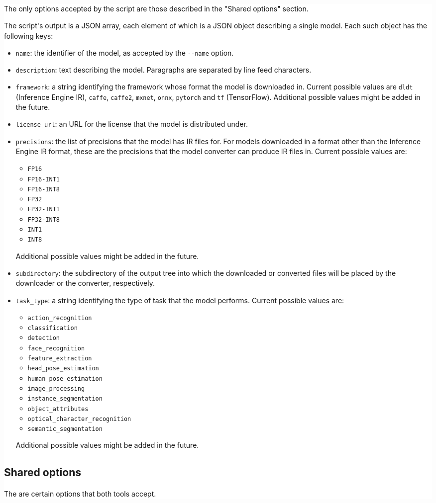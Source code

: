The only options accepted by the script are those described in the "Shared options"
section.

The script's output is a JSON array, each element of which is a JSON object
describing a single model. Each such object has the following keys:

* `name`: the identifier of the model, as accepted by the `--name` option.

* `description`: text describing the model. Paragraphs are separated by line feed characters.

* `framework`: a string identifying the framework whose format the model is downloaded in.
  Current possible values are `dldt` (Inference Engine IR), `caffe`, `caffe2`, `mxnet`, `onnx`,
  `pytorch` and `tf` (TensorFlow). Additional possible values might be added in the future.

* `license_url`: an URL for the license that the model is distributed under.

* `precisions`: the list of precisions that the model has IR files for. For models downloaded
  in a format other than the Inference Engine IR format, these are the precisions that the model
  converter can produce IR files in. Current possible values are:

  * `FP16`
  * `FP16-INT1`
  * `FP16-INT8`
  * `FP32`
  * `FP32-INT1`
  * `FP32-INT8`
  * `INT1`
  * `INT8`

  Additional possible values might be added in the future.

* `subdirectory`: the subdirectory of the output tree into which the downloaded or converted files
  will be placed by the downloader or the converter, respectively.

* `task_type`: a string identifying the type of task that the model performs. Current possible values
  are:

  * `action_recognition`
  * `classification`
  * `detection`
  * `face_recognition`
  * `feature_extraction`
  * `head_pose_estimation`
  * `human_pose_estimation`
  * `image_processing`
  * `instance_segmentation`
  * `object_attributes`
  * `optical_character_recognition`
  * `semantic_segmentation`

  Additional possible values might be added in the future.

Shared options
--------------

The are certain options that both tools accept.
